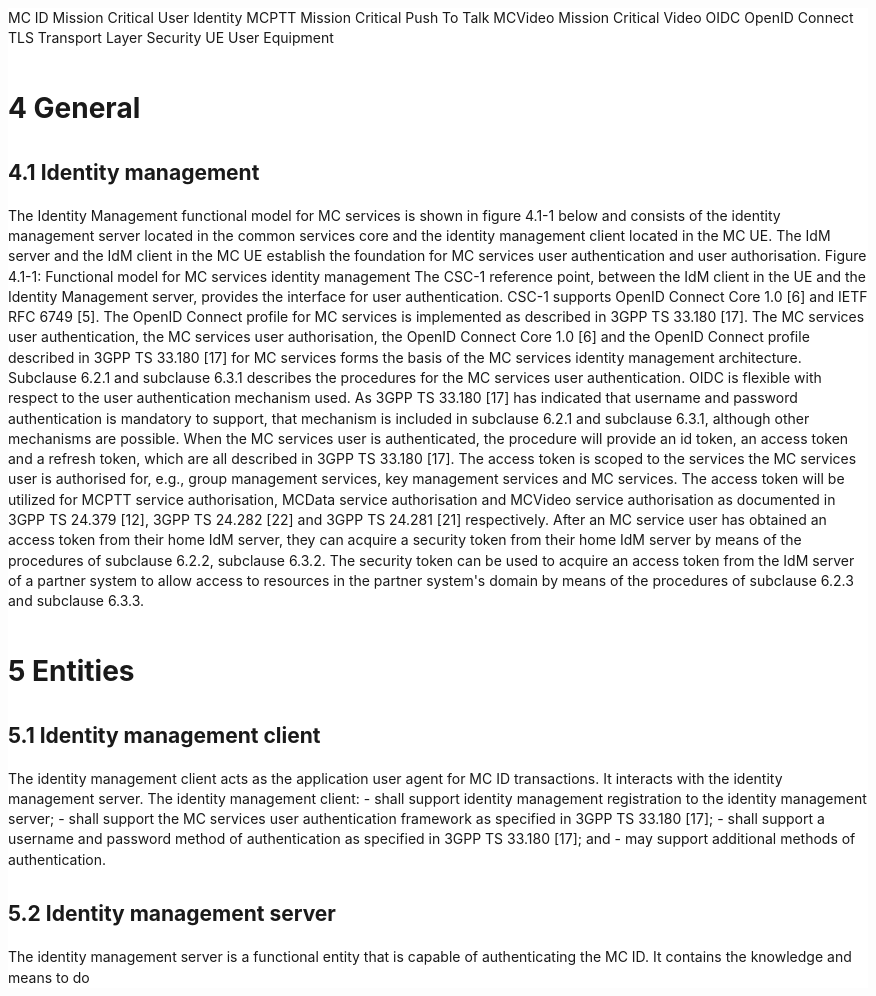 MC ID Mission Critical User Identity
MCPTT Mission Critical Push To Talk
MCVideo Mission Critical Video
OIDC OpenID Connect
TLS Transport Layer Security
UE User Equipment
# 4 General
## 4.1 Identity management
The Identity Management functional model for MC services is shown in figure
4.1-1 below and consists of the identity management server located in the
common services core and the identity management client located in the MC UE.
The IdM server and the IdM client in the MC UE establish the foundation for MC
services user authentication and user authorisation.
Figure 4.1-1: Functional model for MC services identity management
The CSC-1 reference point, between the IdM client in the UE and the Identity
Management server, provides the interface for user authentication. CSC-1
supports OpenID Connect Core 1.0 [6] and IETF RFC 6749 [5].
The OpenID Connect profile for MC services is implemented as described in 3GPP
TS 33.180 [17]. The MC services user authentication, the MC services user
authorisation, the OpenID Connect Core 1.0 [6] and the OpenID Connect profile
described in 3GPP TS 33.180 [17] for MC services forms the basis of the MC
services identity management architecture.
Subclause 6.2.1 and subclause 6.3.1 describes the procedures for the MC
services user authentication. OIDC is flexible with respect to the user
authentication mechanism used. As 3GPP TS 33.180 [17] has indicated that
username and password authentication is mandatory to support, that mechanism
is included in subclause 6.2.1 and subclause 6.3.1, although other mechanisms
are possible.
When the MC services user is authenticated, the procedure will provide an id
token, an access token and a refresh token, which are all described in 3GPP TS
33.180 [17]. The access token is scoped to the services the MC services user
is authorised for, e.g., group management services, key management services
and MC services. The access token will be utilized for MCPTT service
authorisation, MCData service authorisation and MCVideo service authorisation
as documented in 3GPP TS 24.379 [12], 3GPP TS 24.282 [22] and 3GPP TS 24.281
[21] respectively.
After an MC service user has obtained an access token from their home IdM
server, they can acquire a security token from their home IdM server by means
of the procedures of subclause 6.2.2, subclause 6.3.2. The security token can
be used to acquire an access token from the IdM server of a partner system to
allow access to resources in the partner system\'s domain by means of the
procedures of subclause 6.2.3 and subclause 6.3.3.
# 5 Entities
## 5.1 Identity management client
The identity management client acts as the application user agent for MC ID
transactions. It interacts with the identity management server. The identity
management client:
\- shall support identity management registration to the identity management
server;
\- shall support the MC services user authentication framework as specified in
3GPP TS 33.180 [17];
\- shall support a username and password method of authentication as specified
in 3GPP TS 33.180 [17]; and
\- may support additional methods of authentication.
## 5.2 Identity management server
The identity management server is a functional entity that is capable of
authenticating the MC ID. It contains the knowledge and means to do